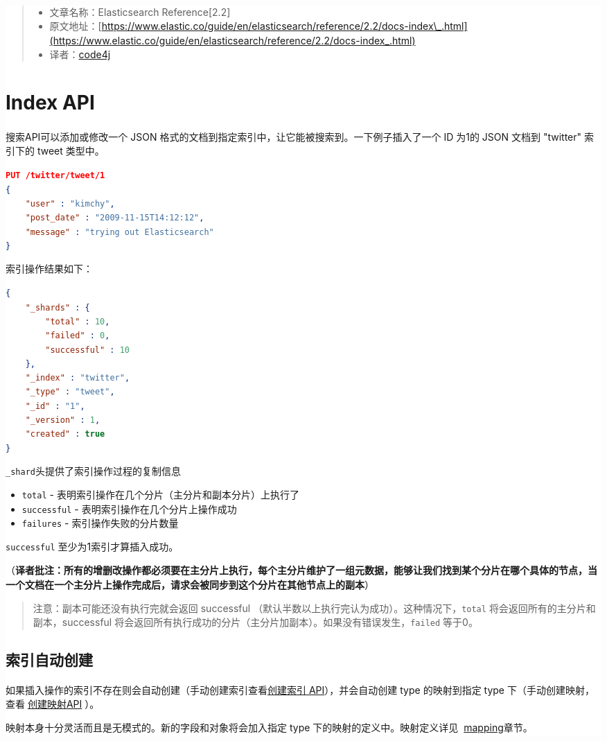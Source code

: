 >* 文章名称：Elasticsearch Reference[2.2]
>* 原文地址：[https://www.elastic.co/guide/en/elasticsearch/reference/2.2/docs-index\_.html](https://www.elastic.co/guide/en/elasticsearch/reference/2.2/docs-index_.html)
>* 译者：[code4j](https://github.com/rpgmakervx)

# Index API
搜索API可以添加或修改一个 JSON 格式的文档到指定索引中，让它能被搜索到。一下例子插入了一个 ID 为1的 JSON 文档到 "twitter" 索引下的 tweet 类型中。

```json
PUT /twitter/tweet/1
{
    "user" : "kimchy",
    "post_date" : "2009-11-15T14:12:12",
    "message" : "trying out Elasticsearch"
}
```

索引操作结果如下：

```json
{
    "_shards" : {
        "total" : 10,
        "failed" : 0,
        "successful" : 10
    },
    "_index" : "twitter",
    "_type" : "tweet",
    "_id" : "1",
    "_version" : 1,
    "created" : true
}
```

`_shard`头提供了索引操作过程的复制信息
- `total` - 表明索引操作在几个分片（主分片和副本分片）上执行了
- `successful` - 表明索引操作在几个分片上操作成功
- `failures` - 索引操作失败的分片数量

`successful` 至少为1索引才算插入成功。

（**译者批注：所有的增删改操作都必须要在主分片上执行，每个主分片维护了一组元数据，能够让我们找到某个分片在哪个具体的节点，当一个文档在一个主分片上操作完成后，请求会被同步到这个分片在其他节点上的副本**）

>注意：副本可能还没有执行完就会返回 successful （默认半数以上执行完认为成功）。这种情况下，`total` 将会返回所有的主分片和副本，successful 将会返回所有执行成功的分片（主分片加副本）。如果没有错误发生，`failed` 等于0。

## 索引自动创建
如果插入操作的索引不存在则会自动创建（手动创建索引查看[创建索引 API](https://www.elastic.co/guide/en/elasticsearch/reference/2.2/indices-create-index.html "Create Index")），并会自动创建 type 的映射到指定 type 下（手动创建映射，查看 [创建映射API](https://www.elastic.co/guide/en/elasticsearch/reference/2.2/indices-put-mapping.html "Put Mapping") ）。

映射本身十分灵活而且是无模式的。新的字段和对象将会加入指定 type 下的映射的定义中。映射定义详见  [mapping](https://www.elastic.co/guide/en/elasticsearch/reference/2.2/mapping.html "Mapping")章节。
